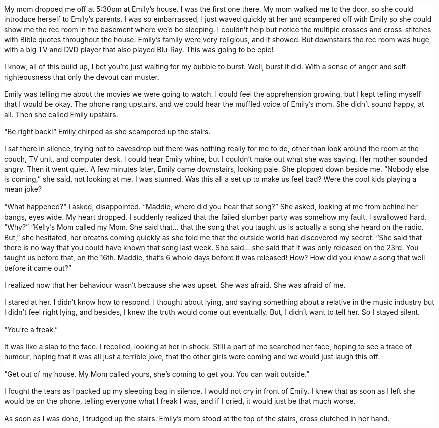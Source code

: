 My mom dropped me off at 5:30pm at Emily’s house. I was the first one there. My mom walked me to the door, so she could introduce herself to Emily’s parents. I was so embarrassed, I just waved quickly at her and scampered off with Emily so she could show me the rec room in the basement where we’d be sleeping. I couldn’t help but notice the multiple crosses and cross-stitches with Bible quotes throughout the house. Emily’s family were very religious, and it showed. But downstairs the rec room was huge, with a big TV and DVD player that also played Blu-Ray. This was going to be epic!

I know, all of this build up, I bet you’re just waiting for my bubble to burst. Well, burst it did. With a sense of anger and self-righteousness that only the devout can muster.

Emily was telling me about the movies we were going to watch. I could feel the apprehension growing, but I kept telling myself that I would be okay. The phone rang upstairs, and we could hear the muffled voice of Emily’s mom. She didn’t sound happy, at all. Then she called Emily upstairs.

“Be right back!” Emily chirped as she scampered up the stairs.

I sat there in silence, trying not to eavesdrop but there was nothing really for me to do, other than look around the room at the couch, TV unit, and computer desk. I could hear Emily whine, but I couldn’t make out what she was saying. Her mother sounded angry. Then it went quiet. A few minutes later, Emily came downstairs, looking pale. She plopped down beside me.
“Nobody else is coming,” she said, not looking at me.
I was stunned. Was this all a set up to make us feel bad? Were the cool kids playing a mean joke?

“What happened?” I asked, disappointed.
“Maddie, where did you hear that song?” She asked, looking at me from behind her bangs, eyes wide.
My heart dropped. I suddenly realized that the failed slumber party was somehow my fault. I swallowed hard.
“Why?”
“Kelly’s Mom called my Mom. She said that… that the song that you taught us is actually a song she heard on the radio. But,” she hesitated, her breaths coming quickly as she told me that the outside world had discovered my secret.
“She said that there is no way that you could have known that song last week. She said… she said that it was only released	on the 23rd. You taught us before that, on the 16th. Maddie, that’s 6 whole days before it was released! How? How did you know a song that well before it came out?”

I realized now that her behaviour wasn’t because she was upset. She was afraid. She was afraid of me.

I stared at her. I didn’t know how to respond. I thought about lying, and saying something about a relative in the music industry but I didn’t feel right lying, and besides, I knew the truth would come out eventually. But, I didn’t want to tell her. So I stayed silent.

“You’re a freak.”

It was like a slap to the face. I recoiled, looking at her in shock. Still a part of me searched her face, hoping to see a trace of humour, hoping that it was all just a terrible joke, that the other girls were coming and we would just laugh this off.

“Get out of my house. My Mom called yours, she’s coming to get you. You can wait outside.”

I fought the tears as I packed up my sleeping bag in silence. I would not cry in front of Emily. I knew that as soon as I left she would be on the phone, telling everyone what I freak I was, and if I cried, it would just be that much worse.

As soon as I was done, I trudged up the stairs. Emily’s mom stood at the top of the stairs, cross clutched in her hand.
